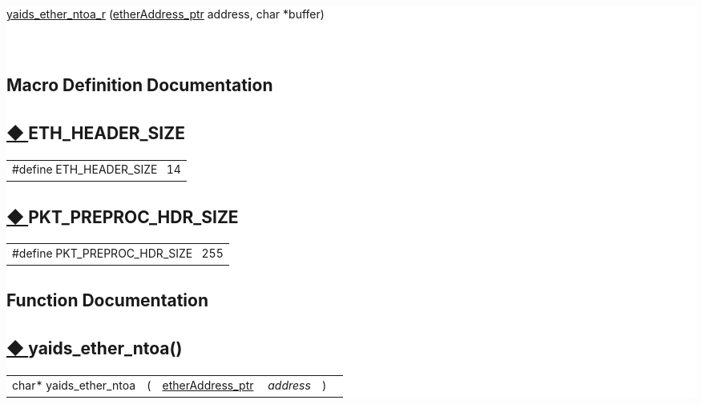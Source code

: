 <a href="/code/headers/yaidspcap#a623ca8a245b336d3068f0ad93e6a6292" class="el">yaids_ether_ntoa_r</a>
(<a href="/code/headers/yaidstypes#ae4f647cb95d4f79f32fd2f0fc754a584" class="el">etherAddress_ptr</a>
address, char \*buffer)

 

Macro Definition Documentation
------------------------------

<span id="a3106835123967aabc7080e171ce08c5d"></span>

<span class="permalink">[◆ ](#a3106835123967aabc7080e171ce08c5d)</span>ETH\_HEADER\_SIZE
----------------------------------------------------------------------------------------

<table>
<tbody>
<tr class="odd">
<td>#define ETH_HEADER_SIZE   14</td>
</tr>
</tbody>
</table>

<span id="a0fe4f2bb2f6199a68a7c09c66192349c"></span>

<span class="permalink">[◆ ](#a0fe4f2bb2f6199a68a7c09c66192349c)</span>PKT\_PREPROC\_HDR\_SIZE
----------------------------------------------------------------------------------------------

<table>
<tbody>
<tr class="odd">
<td>#define PKT_PREPROC_HDR_SIZE   255</td>
</tr>
</tbody>
</table>

Function Documentation
----------------------

<span id="ad5d408082e8916bd7b02928f7568b93d"></span>

<span class="permalink">[◆ ](#ad5d408082e8916bd7b02928f7568b93d)</span>yaids\_ether\_ntoa()
-------------------------------------------------------------------------------------------

<table>
<tbody>
<tr class="odd">
<td>char* yaids_ether_ntoa</td>
<td>(</td>
<td><a href="/code/headers/yaidstypes#ae4f647cb95d4f79f32fd2f0fc754a584" class="el">etherAddress_ptr</a> </td>
<td><em>address</em></td>
<td>)</td>
<td></td>
</tr>
</tbody>
</table>
